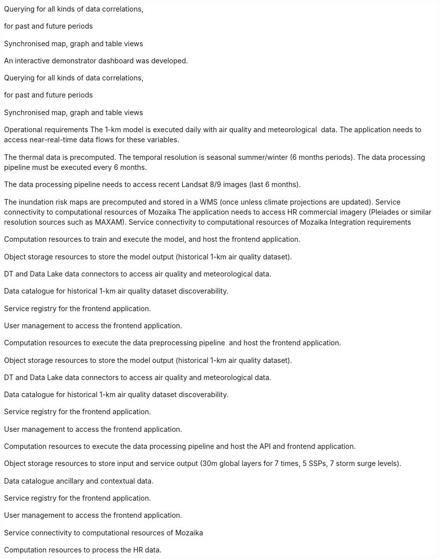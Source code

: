 <td style="text-align: left;"><p>Querying for all kinds of data
correlations,</p>
<p>for past and future periods</p>
<p>Synchronised map, graph and table views</p></td>
<td style="text-align: left;">An interactive demonstrator dashboard was
developed.</td>
<td style="text-align: left;"><p>Querying for all kinds of data
correlations,</p>
<p>for past and future periods</p>
<p>Synchronised map, graph and table views</p></td>
</tr>
<tr>
<td style="text-align: center;">Operational requirements</td>
<td style="text-align: left;">The 1-km model is executed daily with air
quality and meteorological  data. The application needs to access
near-real-time data flows for these variables.</td>
<td><p>The thermal data is precomputed. The temporal resolution is
seasonal summer/winter (6 months periods). The data processing pipeline
must be executed every 6 months.</p>
<p>The data processing pipeline needs to access recent Landsat 8/9
images (last 6 months).</p></td>
<td style="text-align: left;">The inundation risk maps are precomputed
and stored in a WMS (once unless climate projections are updated).</td>
<td style="text-align: left;">Service connectivity to computational
resources of Mozaika</td>
<td style="text-align: left;">The application needs to access HR
commercial imagery (Pleiades or similar resolution sources such as
MAXAM).</td>
<td style="text-align: left;">Service connectivity to computational
resources of Mozaika</td>
</tr>
<tr>
<td style="text-align: center;">Integration requirements</td>
<td><p>Computation resources to train and execute the model, and host
the frontend application.</p>
<p>Object storage resources to store the model output (historical 1-km
air quality dataset).</p>
<p>DT and Data Lake data connectors to access air quality and
meteorological data.</p>
<p>Data catalogue for historical 1-km air quality dataset
discoverability.</p>
<p>Service registry for the frontend application.</p>
<p>User management to access the frontend application.</p></td>
<td><p>Computation resources to execute the data preprocessing pipeline 
and host the frontend application.</p>
<p>Object storage resources to store the model output (historical 1-km
air quality dataset).</p>
<p>DT and Data Lake data connectors to access air quality and
meteorological data.</p>
<p>Data catalogue for historical 1-km air quality dataset
discoverability.</p>
<p>Service registry for the frontend application.</p>
<p>User management to access the frontend application.</p></td>
<td style="text-align: left;"><p>Computation resources to execute the
data processing pipeline and host the API and frontend application.</p>
<p>Object storage resources to store input and service output (30m
global layers for 7 times, 5 SSPs, 7 storm surge levels).</p>
<p>Data catalogue ancillary and contextual data.</p>
<p>Service registry for the frontend application.</p>
<p>User management to access the frontend application.</p></td>
<td style="text-align: left;">Service connectivity to computational
resources of Mozaika</td>
<td style="text-align: left;"><p>Computation resources to process the HR
data.</p>